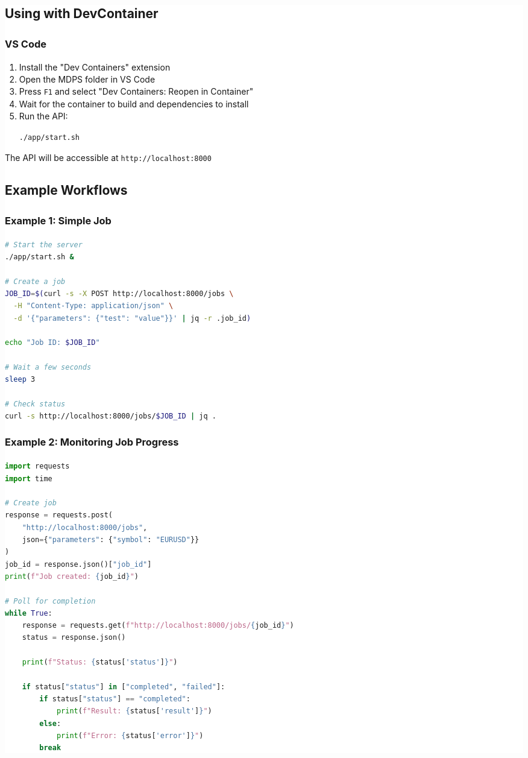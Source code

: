 ## Using with DevContainer

### VS Code

1. Install the "Dev Containers" extension
2. Open the MDPS folder in VS Code
3. Press `F1` and select "Dev Containers: Reopen in Container"
4. Wait for the container to build and dependencies to install
5. Run the API:
   ```bash
   ./app/start.sh
   ```

The API will be accessible at `http://localhost:8000`

## Example Workflows

### Example 1: Simple Job

```bash
# Start the server
./app/start.sh &

# Create a job
JOB_ID=$(curl -s -X POST http://localhost:8000/jobs \
  -H "Content-Type: application/json" \
  -d '{"parameters": {"test": "value"}}' | jq -r .job_id)

echo "Job ID: $JOB_ID"

# Wait a few seconds
sleep 3

# Check status
curl -s http://localhost:8000/jobs/$JOB_ID | jq .
```

### Example 2: Monitoring Job Progress

```python
import requests
import time

# Create job
response = requests.post(
    "http://localhost:8000/jobs",
    json={"parameters": {"symbol": "EURUSD"}}
)
job_id = response.json()["job_id"]
print(f"Job created: {job_id}")

# Poll for completion
while True:
    response = requests.get(f"http://localhost:8000/jobs/{job_id}")
    status = response.json()
    
    print(f"Status: {status['status']}")
    
    if status["status"] in ["completed", "failed"]:
        if status["status"] == "completed":
            print(f"Result: {status['result']}")
        else:
            print(f"Error: {status['error']}")
        break
```
